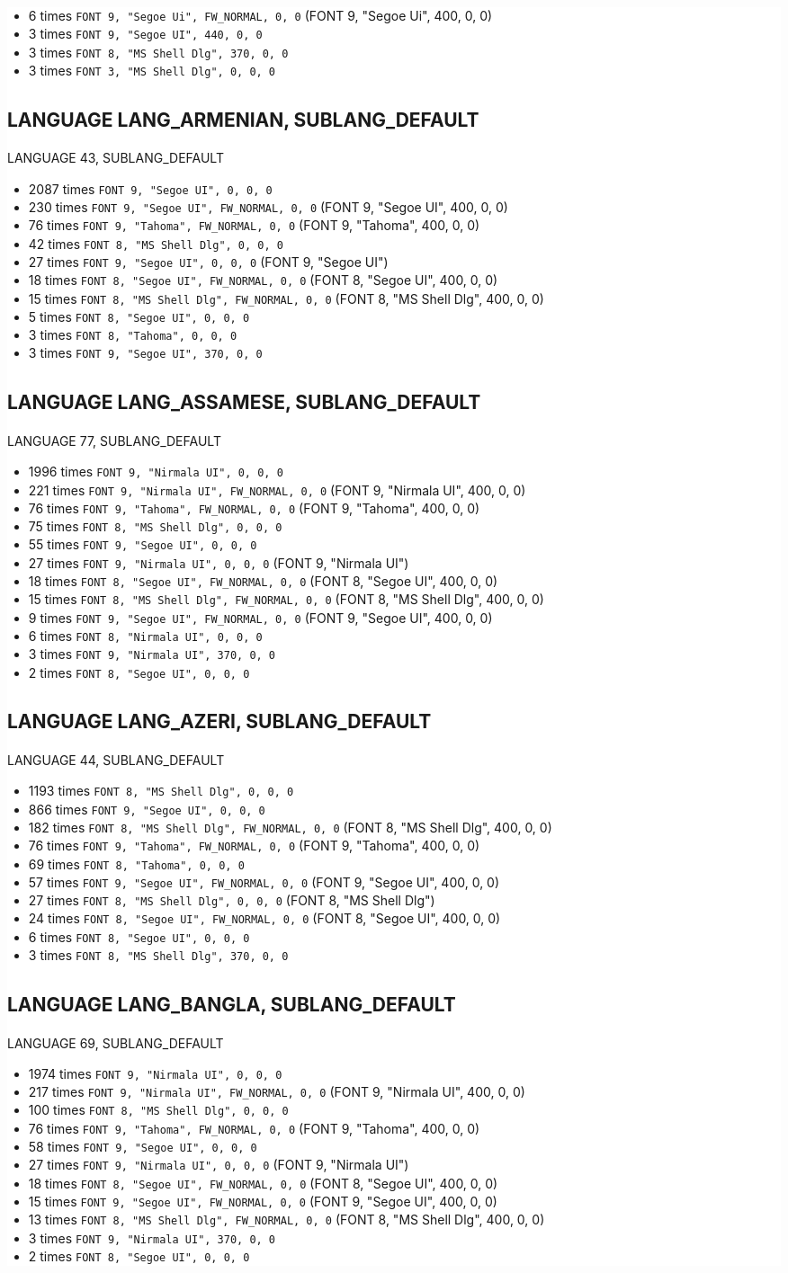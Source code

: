 - 6 times `FONT 9, "Segoe Ui", FW_NORMAL, 0, 0` (FONT 9, "Segoe Ui", 400, 0, 0)
- 3 times `FONT 9, "Segoe UI", 440, 0, 0`
- 3 times `FONT 8, "MS Shell Dlg", 370, 0, 0`
- 3 times `FONT 3, "MS Shell Dlg", 0, 0, 0`

## LANGUAGE LANG_ARMENIAN, SUBLANG_DEFAULT
LANGUAGE 43, SUBLANG_DEFAULT
- 2087 times `FONT 9, "Segoe UI", 0, 0, 0`
- 230 times `FONT 9, "Segoe UI", FW_NORMAL, 0, 0` (FONT 9, "Segoe UI", 400, 0, 0)
- 76 times `FONT 9, "Tahoma", FW_NORMAL, 0, 0` (FONT 9, "Tahoma", 400, 0, 0)
- 42 times `FONT 8, "MS Shell Dlg", 0, 0, 0`
- 27 times `FONT 9, "Segoe UI", 0, 0, 0` (FONT 9, "Segoe UI")
- 18 times `FONT 8, "Segoe UI", FW_NORMAL, 0, 0` (FONT 8, "Segoe UI", 400, 0, 0)
- 15 times `FONT 8, "MS Shell Dlg", FW_NORMAL, 0, 0` (FONT 8, "MS Shell Dlg", 400, 0, 0)
- 5 times `FONT 8, "Segoe UI", 0, 0, 0`
- 3 times `FONT 8, "Tahoma", 0, 0, 0`
- 3 times `FONT 9, "Segoe UI", 370, 0, 0`

## LANGUAGE LANG_ASSAMESE, SUBLANG_DEFAULT
LANGUAGE 77, SUBLANG_DEFAULT
- 1996 times `FONT 9, "Nirmala UI", 0, 0, 0`
- 221 times `FONT 9, "Nirmala UI", FW_NORMAL, 0, 0` (FONT 9, "Nirmala UI", 400, 0, 0)
- 76 times `FONT 9, "Tahoma", FW_NORMAL, 0, 0` (FONT 9, "Tahoma", 400, 0, 0)
- 75 times `FONT 8, "MS Shell Dlg", 0, 0, 0`
- 55 times `FONT 9, "Segoe UI", 0, 0, 0`
- 27 times `FONT 9, "Nirmala UI", 0, 0, 0` (FONT 9, "Nirmala UI")
- 18 times `FONT 8, "Segoe UI", FW_NORMAL, 0, 0` (FONT 8, "Segoe UI", 400, 0, 0)
- 15 times `FONT 8, "MS Shell Dlg", FW_NORMAL, 0, 0` (FONT 8, "MS Shell Dlg", 400, 0, 0)
- 9 times `FONT 9, "Segoe UI", FW_NORMAL, 0, 0` (FONT 9, "Segoe UI", 400, 0, 0)
- 6 times `FONT 8, "Nirmala UI", 0, 0, 0`
- 3 times `FONT 9, "Nirmala UI", 370, 0, 0`
- 2 times `FONT 8, "Segoe UI", 0, 0, 0`

## LANGUAGE LANG_AZERI, SUBLANG_DEFAULT
LANGUAGE 44, SUBLANG_DEFAULT
- 1193 times `FONT 8, "MS Shell Dlg", 0, 0, 0`
- 866 times `FONT 9, "Segoe UI", 0, 0, 0`
- 182 times `FONT 8, "MS Shell Dlg", FW_NORMAL, 0, 0` (FONT 8, "MS Shell Dlg", 400, 0, 0)
- 76 times `FONT 9, "Tahoma", FW_NORMAL, 0, 0` (FONT 9, "Tahoma", 400, 0, 0)
- 69 times `FONT 8, "Tahoma", 0, 0, 0`
- 57 times `FONT 9, "Segoe UI", FW_NORMAL, 0, 0` (FONT 9, "Segoe UI", 400, 0, 0)
- 27 times `FONT 8, "MS Shell Dlg", 0, 0, 0` (FONT 8, "MS Shell Dlg")
- 24 times `FONT 8, "Segoe UI", FW_NORMAL, 0, 0` (FONT 8, "Segoe UI", 400, 0, 0)
- 6 times `FONT 8, "Segoe UI", 0, 0, 0`
- 3 times `FONT 8, "MS Shell Dlg", 370, 0, 0`

## LANGUAGE LANG_BANGLA, SUBLANG_DEFAULT
LANGUAGE 69, SUBLANG_DEFAULT
- 1974 times `FONT 9, "Nirmala UI", 0, 0, 0`
- 217 times `FONT 9, "Nirmala UI", FW_NORMAL, 0, 0` (FONT 9, "Nirmala UI", 400, 0, 0)
- 100 times `FONT 8, "MS Shell Dlg", 0, 0, 0`
- 76 times `FONT 9, "Tahoma", FW_NORMAL, 0, 0` (FONT 9, "Tahoma", 400, 0, 0)
- 58 times `FONT 9, "Segoe UI", 0, 0, 0`
- 27 times `FONT 9, "Nirmala UI", 0, 0, 0` (FONT 9, "Nirmala UI")
- 18 times `FONT 8, "Segoe UI", FW_NORMAL, 0, 0` (FONT 8, "Segoe UI", 400, 0, 0)
- 15 times `FONT 9, "Segoe UI", FW_NORMAL, 0, 0` (FONT 9, "Segoe UI", 400, 0, 0)
- 13 times `FONT 8, "MS Shell Dlg", FW_NORMAL, 0, 0` (FONT 8, "MS Shell Dlg", 400, 0, 0)
- 3 times `FONT 9, "Nirmala UI", 370, 0, 0`
- 2 times `FONT 8, "Segoe UI", 0, 0, 0`
